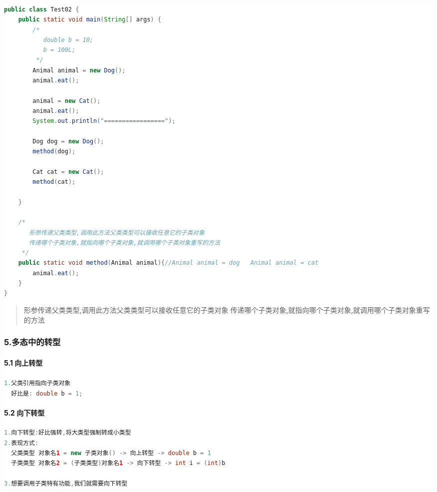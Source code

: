 ```java
public class Test02 {
    public static void main(String[] args) {
        /*
           double b = 10;
           b = 100L;
         */
        Animal animal = new Dog();
        animal.eat();

        animal = new Cat();
        animal.eat();
        System.out.println("=================");

        Dog dog = new Dog();
        method(dog);

        Cat cat = new Cat();
        method(cat);

    }

    /*
       形参传递父类类型,调用此方法父类类型可以接收任意它的子类对象
       传递哪个子类对象,就指向哪个子类对象,就调用哪个子类对象重写的方法
     */
    public static void method(Animal animal){//Animal animal = dog   Animal animal = cat
        animal.eat();
    }
}

```

> 形参传递父类类型,调用此方法父类类型可以接收任意它的子类对象
> 传递哪个子类对象,就指向哪个子类对象,就调用哪个子类对象重写的方法

### 5.多态中的转型

#### 5.1 向上转型

```java
1.父类引用指向子类对象
  好比是: double b = 1;
```

#### 5.2 向下转型

```java
1.向下转型:好比强转,将大类型强制转成小类型
2.表现方式:
  父类类型 对象名1 = new 子类对象() -> 向上转型 -> double b = 1
  子类类型 对象名2 = (子类类型)对象名1 -> 向下转型 -> int i = (int)b

3.想要调用子类特有功能,我们就需要向下转型
```

